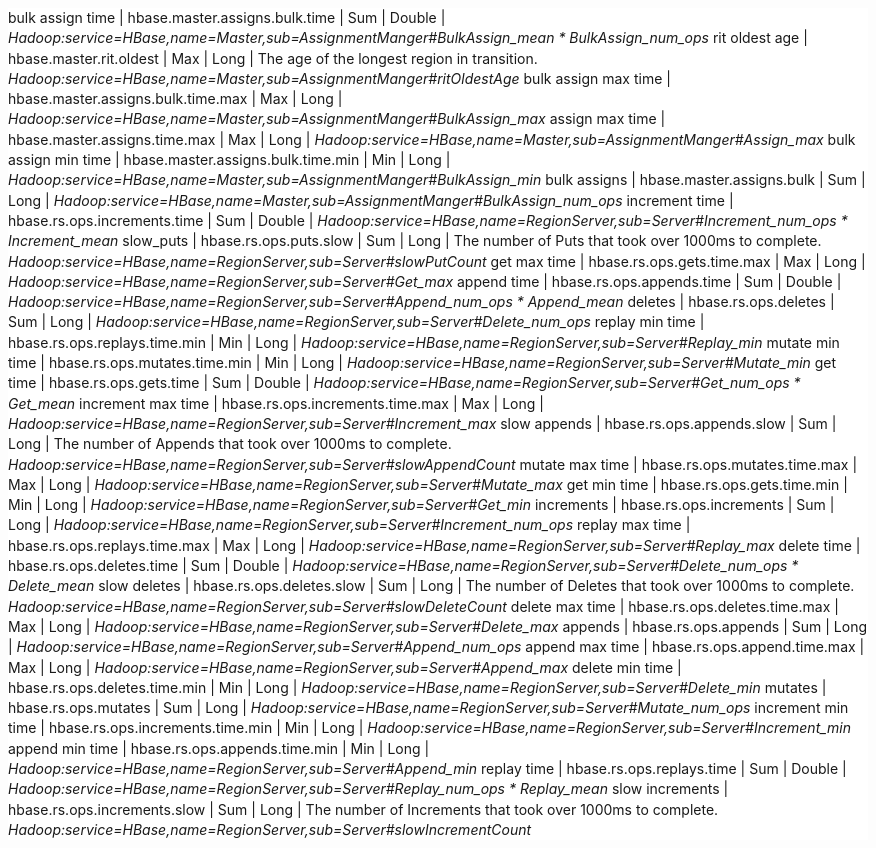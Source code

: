 bulk assign time | hbase.master.assigns.bulk.time | Sum | Double | <i>Hadoop:service=HBase,name=Master,sub=AssignmentManger#BulkAssign_mean * BulkAssign_num_ops</i>
rit oldest age | hbase.master.rit.oldest | Max | Long | The age of the longest region in transition.<br/><i>Hadoop:service=HBase,name=Master,sub=AssignmentManger#ritOldestAge</i>
bulk assign max time | hbase.master.assigns.bulk.time.max | Max | Long | <i>Hadoop:service=HBase,name=Master,sub=AssignmentManger#BulkAssign_max</i>
assign max time | hbase.master.assigns.time.max | Max | Long | <i>Hadoop:service=HBase,name=Master,sub=AssignmentManger#Assign_max</i>
bulk assign min time | hbase.master.assigns.bulk.time.min | Min | Long | <i>Hadoop:service=HBase,name=Master,sub=AssignmentManger#BulkAssign_min</i>
bulk assigns | hbase.master.assigns.bulk | Sum | Long | <i>Hadoop:service=HBase,name=Master,sub=AssignmentManger#BulkAssign_num_ops</i>
increment time | hbase.rs.ops.increments.time | Sum | Double | <i>Hadoop:service=HBase,name=RegionServer,sub=Server#Increment_num_ops * Increment_mean</i>
slow_puts | hbase.rs.ops.puts.slow | Sum | Long | The number of Puts that took over 1000ms to complete.<br/><i>Hadoop:service=HBase,name=RegionServer,sub=Server#slowPutCount</i>
get max time | hbase.rs.ops.gets.time.max | Max | Long | <i>Hadoop:service=HBase,name=RegionServer,sub=Server#Get_max</i>
append time | hbase.rs.ops.appends.time | Sum | Double | <i>Hadoop:service=HBase,name=RegionServer,sub=Server#Append_num_ops * Append_mean</i>
deletes | hbase.rs.ops.deletes | Sum | Long | <i>Hadoop:service=HBase,name=RegionServer,sub=Server#Delete_num_ops</i>
replay min time | hbase.rs.ops.replays.time.min | Min | Long | <i>Hadoop:service=HBase,name=RegionServer,sub=Server#Replay_min</i>
mutate min time | hbase.rs.ops.mutates.time.min | Min | Long | <i>Hadoop:service=HBase,name=RegionServer,sub=Server#Mutate_min</i>
get time | hbase.rs.ops.gets.time | Sum | Double | <i>Hadoop:service=HBase,name=RegionServer,sub=Server#Get_num_ops * Get_mean</i>
increment max time | hbase.rs.ops.increments.time.max | Max | Long | <i>Hadoop:service=HBase,name=RegionServer,sub=Server#Increment_max</i>
slow appends | hbase.rs.ops.appends.slow | Sum | Long | The number of Appends that took over 1000ms to complete.<br/><i>Hadoop:service=HBase,name=RegionServer,sub=Server#slowAppendCount</i>
mutate max time | hbase.rs.ops.mutates.time.max | Max | Long | <i>Hadoop:service=HBase,name=RegionServer,sub=Server#Mutate_max</i>
get min time | hbase.rs.ops.gets.time.min | Min | Long | <i>Hadoop:service=HBase,name=RegionServer,sub=Server#Get_min</i>
increments | hbase.rs.ops.increments | Sum | Long | <i>Hadoop:service=HBase,name=RegionServer,sub=Server#Increment_num_ops</i>
replay max time | hbase.rs.ops.replays.time.max | Max | Long | <i>Hadoop:service=HBase,name=RegionServer,sub=Server#Replay_max</i>
delete time | hbase.rs.ops.deletes.time | Sum | Double | <i>Hadoop:service=HBase,name=RegionServer,sub=Server#Delete_num_ops * Delete_mean</i>
slow deletes | hbase.rs.ops.deletes.slow | Sum | Long | The number of Deletes that took over 1000ms to complete.<br/><i>Hadoop:service=HBase,name=RegionServer,sub=Server#slowDeleteCount</i>
delete max time | hbase.rs.ops.deletes.time.max | Max | Long | <i>Hadoop:service=HBase,name=RegionServer,sub=Server#Delete_max</i>
appends | hbase.rs.ops.appends | Sum | Long | <i>Hadoop:service=HBase,name=RegionServer,sub=Server#Append_num_ops</i>
append max time | hbase.rs.ops.append.time.max | Max | Long | <i>Hadoop:service=HBase,name=RegionServer,sub=Server#Append_max</i>
delete min time | hbase.rs.ops.deletes.time.min | Min | Long | <i>Hadoop:service=HBase,name=RegionServer,sub=Server#Delete_min</i>
mutates | hbase.rs.ops.mutates | Sum | Long | <i>Hadoop:service=HBase,name=RegionServer,sub=Server#Mutate_num_ops</i>
increment min time | hbase.rs.ops.increments.time.min | Min | Long | <i>Hadoop:service=HBase,name=RegionServer,sub=Server#Increment_min</i>
append min time | hbase.rs.ops.appends.time.min | Min | Long | <i>Hadoop:service=HBase,name=RegionServer,sub=Server#Append_min</i>
replay time | hbase.rs.ops.replays.time | Sum | Double | <i>Hadoop:service=HBase,name=RegionServer,sub=Server#Replay_num_ops * Replay_mean</i>
slow increments | hbase.rs.ops.increments.slow | Sum | Long | The number of Increments that took over 1000ms to complete.<br/><i>Hadoop:service=HBase,name=RegionServer,sub=Server#slowIncrementCount</i>